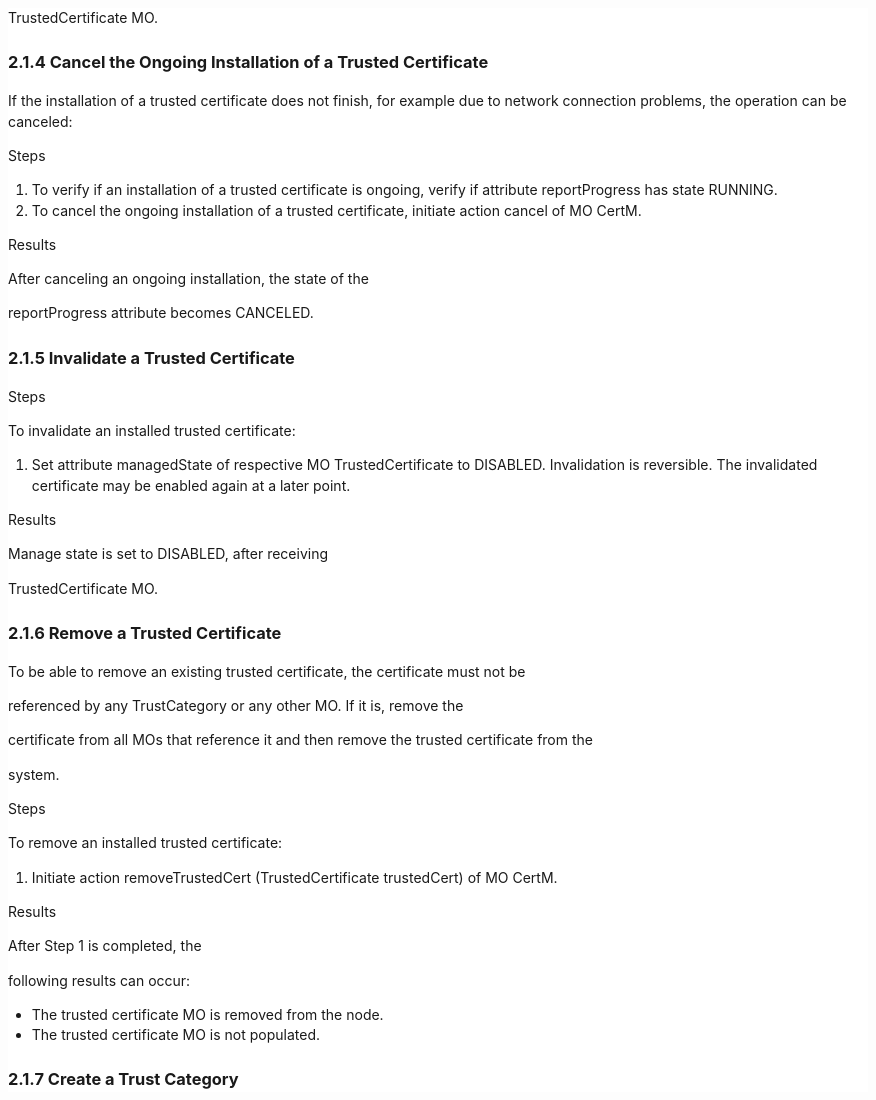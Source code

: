 TrustedCertificate MO.

### 2.1.4 Cancel the Ongoing Installation of a Trusted Certificate

If the installation of a trusted certificate does not finish, for example due to network connection problems, the operation can be canceled:

Steps

1. To verify if an installation of a trusted certificate is ongoing, verify if attribute reportProgress has state RUNNING.
2. To cancel the ongoing installation of a trusted certificate, initiate action cancel of MO CertM.

Results

After canceling an ongoing installation, the state of the

reportProgress attribute becomes CANCELED.

### 2.1.5 Invalidate a Trusted Certificate

Steps

To invalidate an installed trusted certificate:

1. Set attribute managedState of respective MO TrustedCertificate to DISABLED. Invalidation is reversible. The invalidated certificate may be enabled again at a later point.

Results

Manage state is set to DISABLED, after receiving

TrustedCertificate MO.

### 2.1.6 Remove a Trusted Certificate

To be able to remove an existing trusted certificate, the certificate must not be

referenced by any TrustCategory or any other MO. If it is, remove the

certificate from all MOs that reference it and then remove the trusted certificate from the

system.

Steps

To remove an installed trusted certificate:

1. Initiate action removeTrustedCert (TrustedCertificate trustedCert) of MO CertM.

Results

After Step 1 is completed, the

following results can occur:

- The trusted certificate MO is removed from the node.
- The trusted certificate MO is not populated.

### 2.1.7 Create a Trust Category
